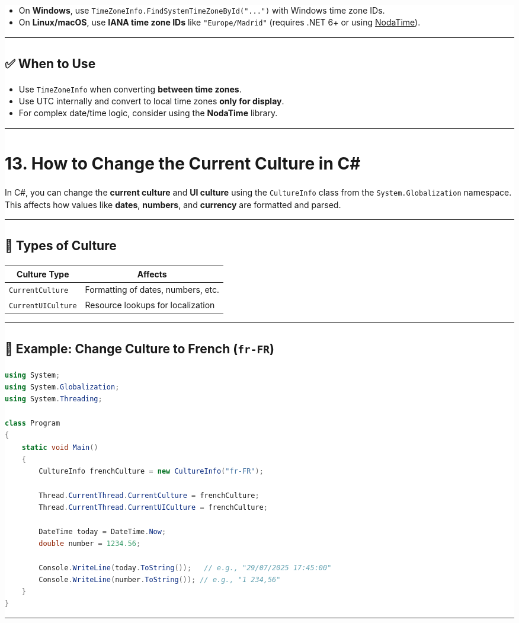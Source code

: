 * On **Windows**, use `TimeZoneInfo.FindSystemTimeZoneById("...")` with Windows time zone IDs.
* On **Linux/macOS**, use **IANA time zone IDs** like `"Europe/Madrid"` (requires .NET 6+ or using [NodaTime](https://nodatime.org/)).

---

## ✅ When to Use

* Use `TimeZoneInfo` when converting **between time zones**.
* Use UTC internally and convert to local time zones **only for display**.
* For complex date/time logic, consider using the **NodaTime** library.

---

# 13. How to Change the Current Culture in C\#

In C#, you can change the **current culture** and **UI culture** using the `CultureInfo` class from the `System.Globalization` namespace. This affects how values like **dates**, **numbers**, and **currency** are formatted and parsed.

---

## 🔹 Types of Culture

| Culture Type       | Affects                            |
| ------------------ | ---------------------------------- |
| `CurrentCulture`   | Formatting of dates, numbers, etc. |
| `CurrentUICulture` | Resource lookups for localization  |

---

## 🔹 Example: Change Culture to French (`fr-FR`)

```csharp
using System;
using System.Globalization;
using System.Threading;

class Program
{
    static void Main()
    {
        CultureInfo frenchCulture = new CultureInfo("fr-FR");

        Thread.CurrentThread.CurrentCulture = frenchCulture;
        Thread.CurrentThread.CurrentUICulture = frenchCulture;

        DateTime today = DateTime.Now;
        double number = 1234.56;

        Console.WriteLine(today.ToString());   // e.g., "29/07/2025 17:45:00"
        Console.WriteLine(number.ToString()); // e.g., "1 234,56"
    }
}
```

---